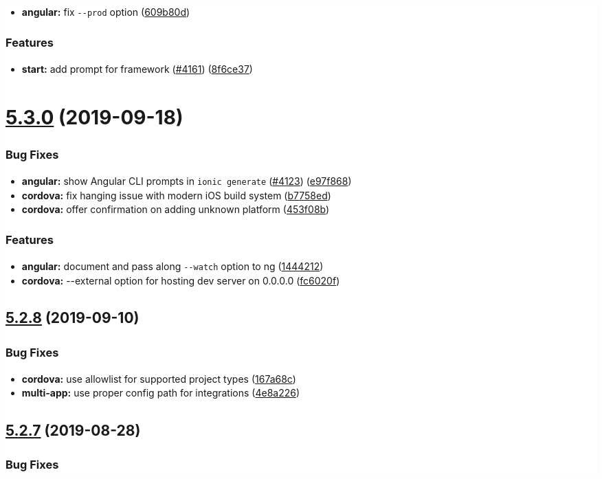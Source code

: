 * **angular:** fix `--prod` option ([609b80d](https://github.com/ionic-team/ionic-cli/commit/609b80d))


### Features

* **start:** add prompt for framework ([#4161](https://github.com/ionic-team/ionic-cli/issues/4161)) ([8f6ce37](https://github.com/ionic-team/ionic-cli/commit/8f6ce37))





# [5.3.0](https://github.com/ionic-team/ionic-cli/compare/ionic@5.2.8...ionic@5.3.0) (2019-09-18)


### Bug Fixes

* **angular:** show Angular CLI prompts in `ionic generate` ([#4123](https://github.com/ionic-team/ionic-cli/issues/4123)) ([e97f868](https://github.com/ionic-team/ionic-cli/commit/e97f868))
* **cordova:** fix hanging issue with modern iOS build system ([b7758ed](https://github.com/ionic-team/ionic-cli/commit/b7758ed))
* **cordova:** offer confirmation on adding unknown platform ([453f08b](https://github.com/ionic-team/ionic-cli/commit/453f08b))


### Features

* **angular:** document and pass along `--watch` option to ng ([1444212](https://github.com/ionic-team/ionic-cli/commit/1444212))
* **cordova:** --external option for hosting dev server on 0.0.0.0 ([fc6020f](https://github.com/ionic-team/ionic-cli/commit/fc6020f))





## [5.2.8](https://github.com/ionic-team/ionic-cli/compare/ionic@5.2.7...ionic@5.2.8) (2019-09-10)


### Bug Fixes

* **cordova:** use allowlist for supported project types ([167a68c](https://github.com/ionic-team/ionic-cli/commit/167a68c))
* **multi-app:** use proper config path for integrations ([4e8a226](https://github.com/ionic-team/ionic-cli/commit/4e8a226))





## [5.2.7](https://github.com/ionic-team/ionic-cli/compare/ionic@5.2.6...ionic@5.2.7) (2019-08-28)


### Bug Fixes
